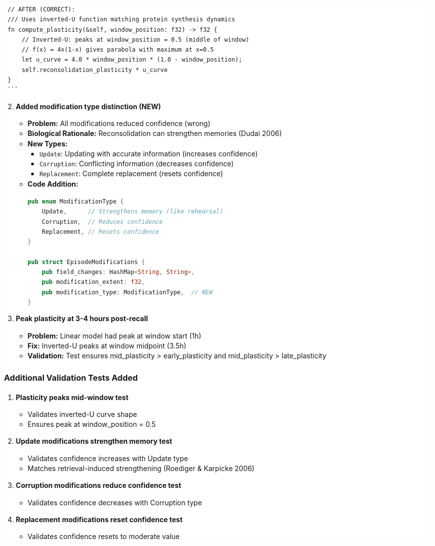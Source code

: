      // AFTER (CORRECT):
     /// Uses inverted-U function matching protein synthesis dynamics
     fn compute_plasticity(&self, window_position: f32) -> f32 {
         // Inverted-U: peaks at window_position = 0.5 (middle of window)
         // f(x) = 4x(1-x) gives parabola with maximum at x=0.5
         let u_curve = 4.0 * window_position * (1.0 - window_position);
         self.reconsolidation_plasticity * u_curve
     }
     ```

2. **Added modification type distinction (NEW)**
   - **Problem:** All modifications reduced confidence (wrong)
   - **Biological Rationale:** Reconsolidation can strengthen memories (Dudai 2006)
   - **New Types:**
     - `Update`: Updating with accurate information (increases confidence)
     - `Corruption`: Conflicting information (decreases confidence)
     - `Replacement`: Complete replacement (resets confidence)
   - **Code Addition:**
     ```rust
     pub enum ModificationType {
         Update,      // Strengthens memory (like rehearsal)
         Corruption,  // Reduces confidence
         Replacement, // Resets confidence
     }

     pub struct EpisodeModifications {
         pub field_changes: HashMap<String, String>,
         pub modification_extent: f32,
         pub modification_type: ModificationType,  // NEW
     }
     ```

3. **Peak plasticity at 3-4 hours post-recall**
   - **Problem:** Linear model had peak at window start (1h)
   - **Fix:** Inverted-U peaks at window midpoint (3.5h)
   - **Validation:** Test ensures mid_plasticity > early_plasticity and mid_plasticity > late_plasticity

### Additional Validation Tests Added

1. **Plasticity peaks mid-window test**
   - Validates inverted-U curve shape
   - Ensures peak at window_position = 0.5

2. **Update modifications strengthen memory test**
   - Validates confidence increases with Update type
   - Matches retrieval-induced strengthening (Roediger & Karpicke 2006)

3. **Corruption modifications reduce confidence test**
   - Validates confidence decreases with Corruption type

4. **Replacement modifications reset confidence test**
   - Validates confidence resets to moderate value
